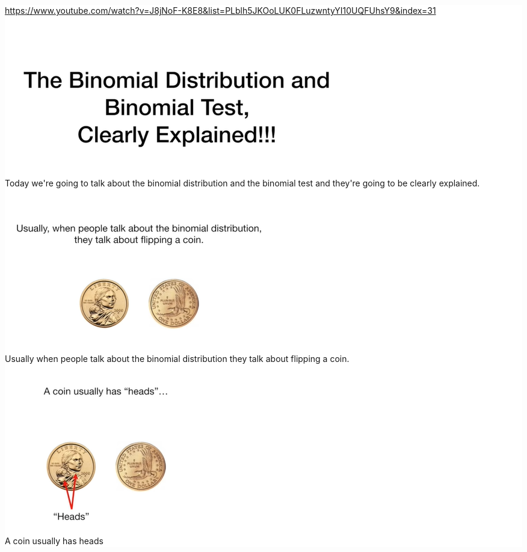 <https://www.youtube.com/watch?v=J8jNoF-K8E8&list=PLblh5JKOoLUK0FLuzwntyYI10UQFUhsY9&index=31>

![](media/STATQUEST-30-STATISTICS_FUNDAMENTALS-BINOMIAL_DISTRIBUTION_AND_TEST/image1.png)

Today we\'re going to talk about the binomial distribution and the
binomial test and they\'re going to be clearly explained.

![](media/STATQUEST-30-STATISTICS_FUNDAMENTALS-BINOMIAL_DISTRIBUTION_AND_TEST/image2.png)

Usually when people talk about the binomial distribution they talk about
flipping a coin.

![](media/STATQUEST-30-STATISTICS_FUNDAMENTALS-BINOMIAL_DISTRIBUTION_AND_TEST/image3.png)

A coin usually has heads
